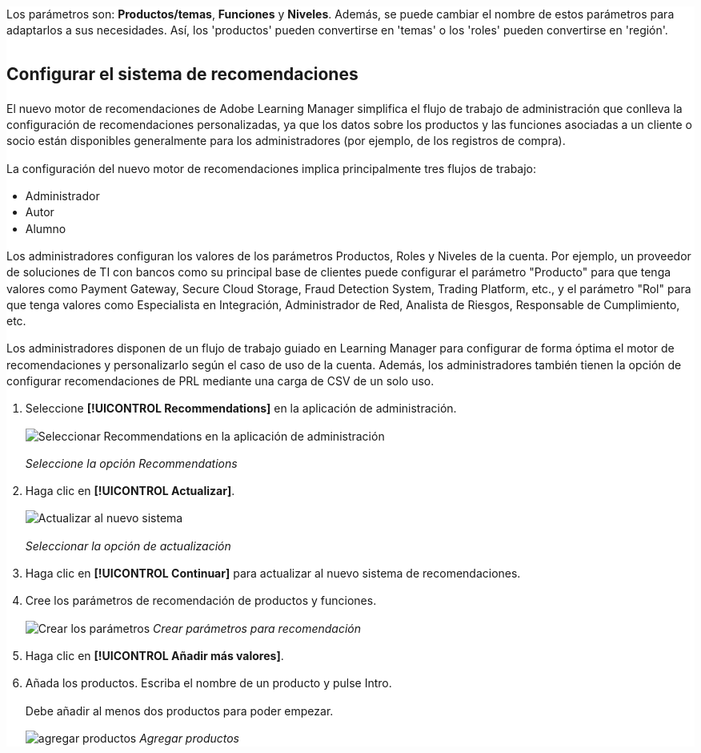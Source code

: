 Los parámetros son: **Productos/temas**, **Funciones** y **Niveles**. Además, se puede cambiar el nombre de estos parámetros para adaptarlos a sus necesidades. Así, los &#39;productos&#39; pueden convertirse en &#39;temas&#39; o los &#39;roles&#39; pueden convertirse en &#39;región&#39;.

## Configurar el sistema de recomendaciones

El nuevo motor de recomendaciones de Adobe Learning Manager simplifica el flujo de trabajo de administración que conlleva la configuración de recomendaciones personalizadas, ya que los datos sobre los productos y las funciones asociadas a un cliente o socio están disponibles generalmente para los administradores (por ejemplo, de los registros de compra).

La configuración del nuevo motor de recomendaciones implica principalmente tres flujos de trabajo:

* Administrador
* Autor
* Alumno

Los administradores configuran los valores de los parámetros Productos, Roles y Niveles de la cuenta. Por ejemplo, un proveedor de soluciones de TI con bancos como su principal base de clientes puede configurar el parámetro &quot;Producto&quot; para que tenga valores como Payment Gateway, Secure Cloud Storage, Fraud Detection System, Trading Platform, etc., y el parámetro &quot;Rol&quot; para que tenga valores como Especialista en Integración, Administrador de Red, Analista de Riesgos, Responsable de Cumplimiento, etc.

Los administradores disponen de un flujo de trabajo guiado en Learning Manager para configurar de forma óptima el motor de recomendaciones y personalizarlo según el caso de uso de la cuenta. Además, los administradores también tienen la opción de configurar recomendaciones de PRL mediante una carga de CSV de un solo uso.

1. Seleccione **[!UICONTROL Recommendations]** en la aplicación de administración.

   ![Seleccionar Recommendations en la aplicación de administración](assets/image831538.png)

   *Seleccione la opción Recommendations*

1. Haga clic en **[!UICONTROL Actualizar]**.

   ![Actualizar al nuevo sistema](assets/image784236.png)

   *Seleccionar la opción de actualización*

1. Haga clic en **[!UICONTROL Continuar]** para actualizar al nuevo sistema de recomendaciones.

   

1. Cree los parámetros de recomendación de productos y funciones.

   ![Crear los parámetros](assets/image43406.png)
   *Crear parámetros para recomendación*

1. Haga clic en **[!UICONTROL Añadir más valores]**.
1. Añada los productos. Escriba el nombre de un producto y pulse Intro.

   Debe añadir al menos dos productos para poder empezar.

   ![agregar productos](assets/image623058.png)
   *Agregar productos*
